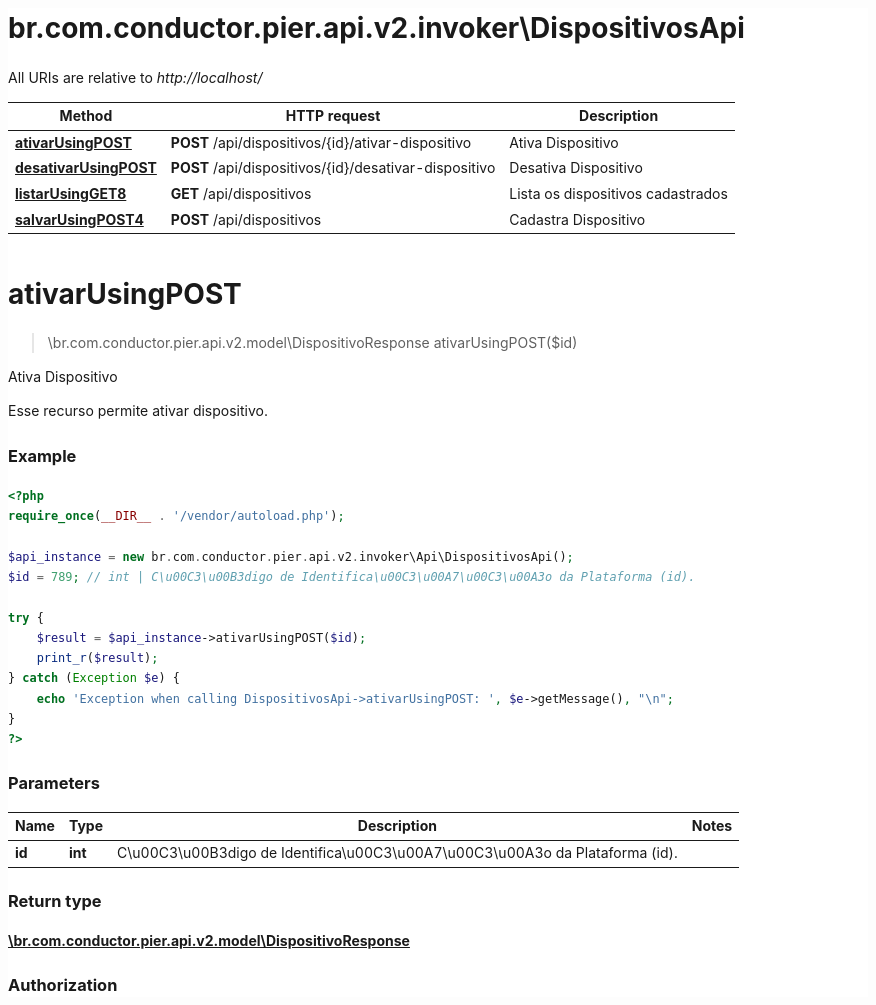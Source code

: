 # br.com.conductor.pier.api.v2.invoker\DispositivosApi

All URIs are relative to *http://localhost/*

Method | HTTP request | Description
------------- | ------------- | -------------
[**ativarUsingPOST**](DispositivosApi.md#ativarUsingPOST) | **POST** /api/dispositivos/{id}/ativar-dispositivo | Ativa Dispositivo
[**desativarUsingPOST**](DispositivosApi.md#desativarUsingPOST) | **POST** /api/dispositivos/{id}/desativar-dispositivo | Desativa Dispositivo
[**listarUsingGET8**](DispositivosApi.md#listarUsingGET8) | **GET** /api/dispositivos | Lista os dispositivos cadastrados
[**salvarUsingPOST4**](DispositivosApi.md#salvarUsingPOST4) | **POST** /api/dispositivos | Cadastra Dispositivo


# **ativarUsingPOST**
> \br.com.conductor.pier.api.v2.model\DispositivoResponse ativarUsingPOST($id)

Ativa Dispositivo

Esse recurso permite ativar dispositivo.

### Example 
```php
<?php
require_once(__DIR__ . '/vendor/autoload.php');

$api_instance = new br.com.conductor.pier.api.v2.invoker\Api\DispositivosApi();
$id = 789; // int | C\u00C3\u00B3digo de Identifica\u00C3\u00A7\u00C3\u00A3o da Plataforma (id).

try { 
    $result = $api_instance->ativarUsingPOST($id);
    print_r($result);
} catch (Exception $e) {
    echo 'Exception when calling DispositivosApi->ativarUsingPOST: ', $e->getMessage(), "\n";
}
?>
```

### Parameters

Name | Type | Description  | Notes
------------- | ------------- | ------------- | -------------
 **id** | **int**| C\u00C3\u00B3digo de Identifica\u00C3\u00A7\u00C3\u00A3o da Plataforma (id). | 

### Return type

[**\br.com.conductor.pier.api.v2.model\DispositivoResponse**](DispositivoResponse.md)

### Authorization
